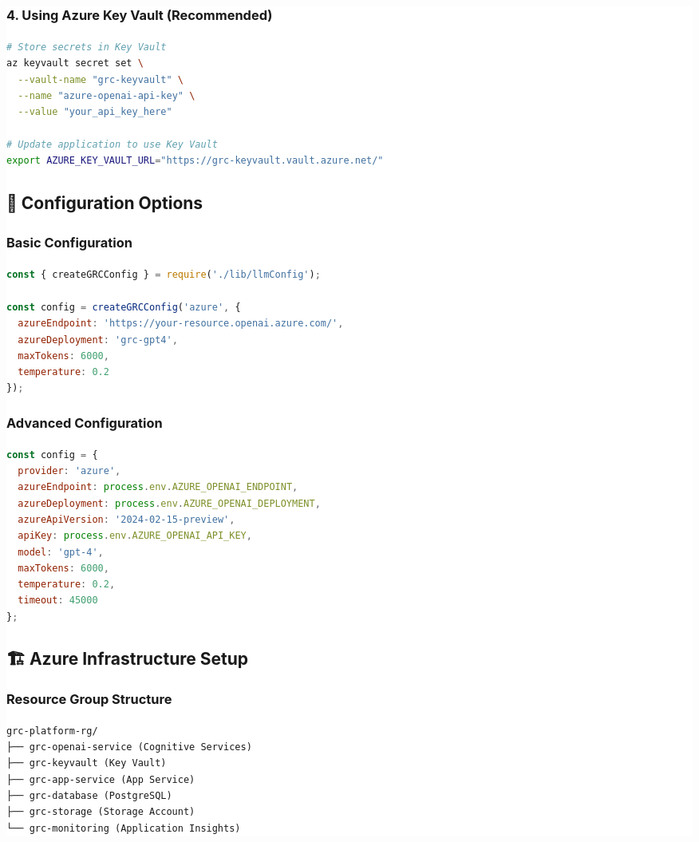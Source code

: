 ### 4. Using Azure Key Vault (Recommended)

```bash
# Store secrets in Key Vault
az keyvault secret set \
  --vault-name "grc-keyvault" \
  --name "azure-openai-api-key" \
  --value "your_api_key_here"

# Update application to use Key Vault
export AZURE_KEY_VAULT_URL="https://grc-keyvault.vault.azure.net/"
```

## 🔧 **Configuration Options**

### Basic Configuration
```javascript
const { createGRCConfig } = require('./lib/llmConfig');

const config = createGRCConfig('azure', {
  azureEndpoint: 'https://your-resource.openai.azure.com/',
  azureDeployment: 'grc-gpt4',
  maxTokens: 6000,
  temperature: 0.2
});
```

### Advanced Configuration
```javascript
const config = {
  provider: 'azure',
  azureEndpoint: process.env.AZURE_OPENAI_ENDPOINT,
  azureDeployment: process.env.AZURE_OPENAI_DEPLOYMENT,
  azureApiVersion: '2024-02-15-preview',
  apiKey: process.env.AZURE_OPENAI_API_KEY,
  model: 'gpt-4',
  maxTokens: 6000,
  temperature: 0.2,
  timeout: 45000
};
```

## 🏗️ **Azure Infrastructure Setup**

### Resource Group Structure
```
grc-platform-rg/
├── grc-openai-service (Cognitive Services)
├── grc-keyvault (Key Vault)
├── grc-app-service (App Service)
├── grc-database (PostgreSQL)
├── grc-storage (Storage Account)
└── grc-monitoring (Application Insights)
```
